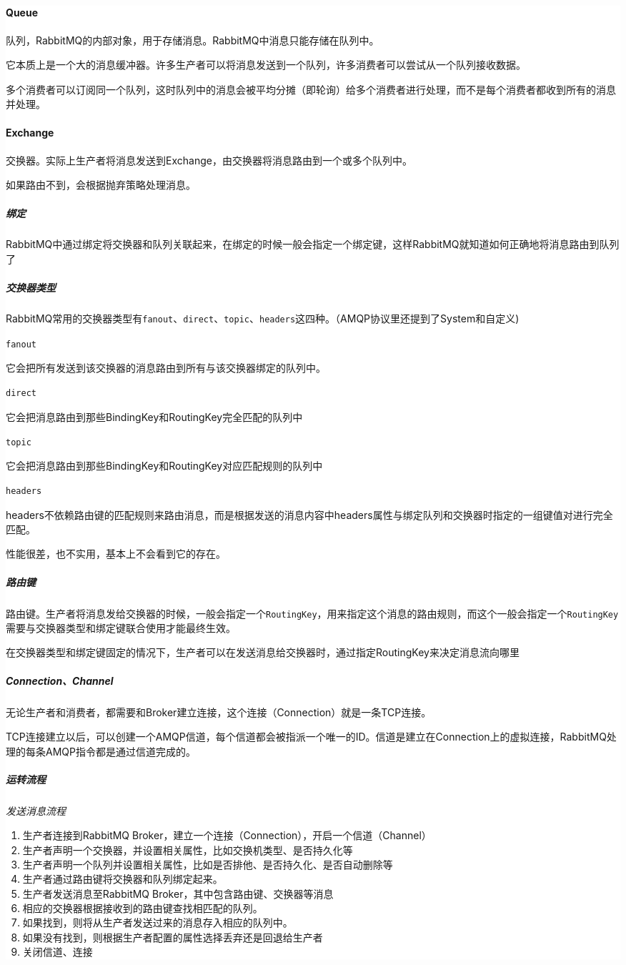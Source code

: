 #### Queue

队列，RabbitMQ的内部对象，用于存储消息。RabbitMQ中消息只能存储在队列中。

它本质上是一个大的消息缓冲器。许多生产者可以将消息发送到一个队列，许多消费者可以尝试从一个队列接收数据。

多个消费者可以订阅同一个队列，这时队列中的消息会被平均分摊（即轮询）给多个消费者进行处理，而不是每个消费者都收到所有的消息并处理。

#### Exchange

交换器。实际上生产者将消息发送到Exchange，由交换器将消息路由到一个或多个队列中。

如果路由不到，会根据抛弃策略处理消息。
##### 绑定

RabbitMQ中通过绑定将交换器和队列关联起来，在绑定的时候一般会指定一个绑定键，这样RabbitMQ就知道如何正确地将消息路由到队列了

##### 交换器类型

RabbitMQ常用的交换器类型有`fanout`、`direct`、`topic`、`headers`这四种。（AMQP协议里还提到了System和自定义)

`fanout`

它会把所有发送到该交换器的消息路由到所有与该交换器绑定的队列中。

`direct`

它会把消息路由到那些BindingKey和RoutingKey完全匹配的队列中

`topic`

它会把消息路由到那些BindingKey和RoutingKey对应匹配规则的队列中

`headers`

headers不依赖路由键的匹配规则来路由消息，而是根据发送的消息内容中headers属性与绑定队列和交换器时指定的一组键值对进行完全匹配。

性能很差，也不实用，基本上不会看到它的存在。

##### 路由键

路由键。生产者将消息发给交换器的时候，一般会指定一个`RoutingKey`，用来指定这个消息的路由规则，而这个一般会指定一个`RoutingKey`需要与交换器类型和绑定键联合使用才能最终生效。

在交换器类型和绑定键固定的情况下，生产者可以在发送消息给交换器时，通过指定RoutingKey来决定消息流向哪里


##### Connection、Channel

无论生产者和消费者，都需要和Broker建立连接，这个连接（Connection）就是一条TCP连接。

TCP连接建立以后，可以创建一个AMQP信道，每个信道都会被指派一个唯一的ID。信道是建立在Connection上的虚拟连接，RabbitMQ处理的每条AMQP指令都是通过信道完成的。



##### 运转流程

*发送消息流程*

1. 生产者连接到RabbitMQ Broker，建立一个连接（Connection），开启一个信道（Channel）
2. 生产者声明一个交换器，并设置相关属性，比如交换机类型、是否持久化等
3. 生产者声明一个队列并设置相关属性，比如是否排他、是否持久化、是否自动删除等
4. 生产者通过路由键将交换器和队列绑定起来。
5. 生产者发送消息至RabbitMQ Broker，其中包含路由键、交换器等消息
6. 相应的交换器根据接收到的路由键查找相匹配的队列。
7. 如果找到，则将从生产者发送过来的消息存入相应的队列中。
8. 如果没有找到，则根据生产者配置的属性选择丢弃还是回退给生产者
9. 关闭信道、连接

